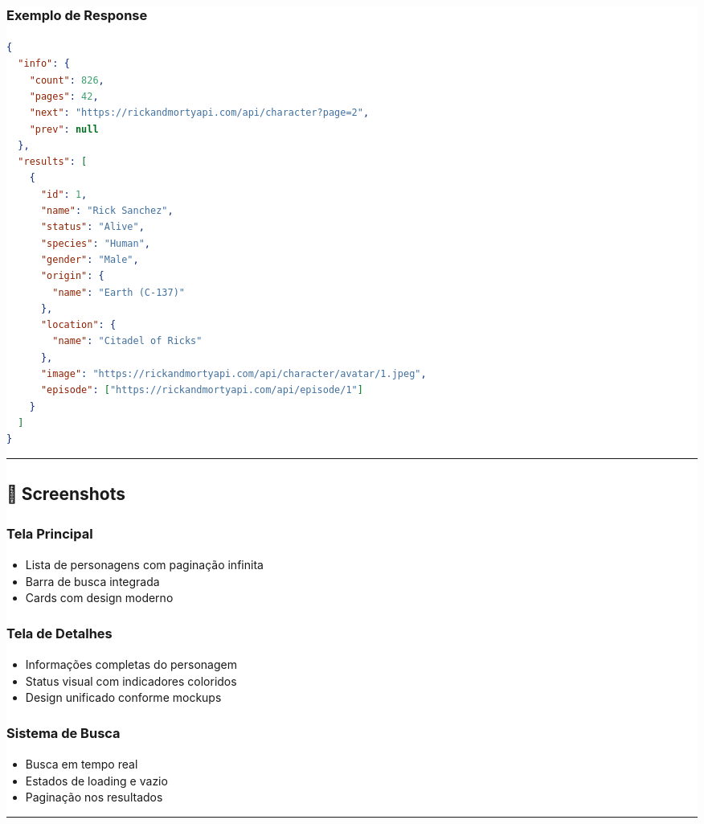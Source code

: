 ### **Exemplo de Response**
```json
{
  "info": {
    "count": 826,
    "pages": 42,
    "next": "https://rickandmortyapi.com/api/character?page=2",
    "prev": null
  },
  "results": [
    {
      "id": 1,
      "name": "Rick Sanchez",
      "status": "Alive",
      "species": "Human",
      "gender": "Male",
      "origin": {
        "name": "Earth (C-137)"
      },
      "location": {
        "name": "Citadel of Ricks"
      },
      "image": "https://rickandmortyapi.com/api/character/avatar/1.jpeg",
      "episode": ["https://rickandmortyapi.com/api/episode/1"]
    }
  ]
}
```

---

## 📱 Screenshots

### Tela Principal
- Lista de personagens com paginação infinita
- Barra de busca integrada
- Cards com design moderno

### Tela de Detalhes
- Informações completas do personagem
- Status visual com indicadores coloridos
- Design unificado conforme mockups

### Sistema de Busca
- Busca em tempo real
- Estados de loading e vazio
- Paginação nos resultados

---
